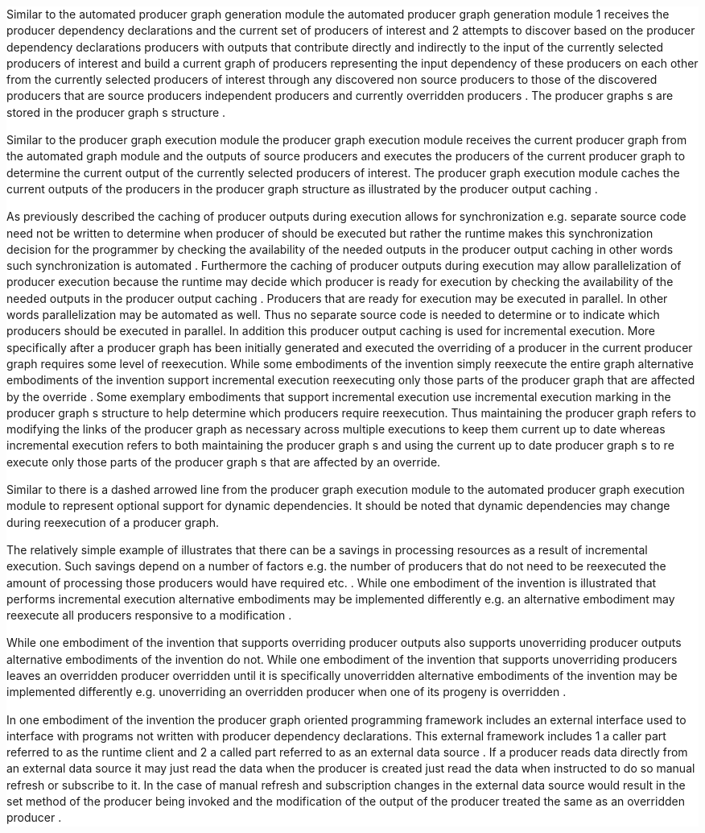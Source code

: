 Similar to the automated producer graph generation module the automated producer graph generation module 1 receives the producer dependency declarations and the current set of producers of interest and 2 attempts to discover based on the producer dependency declarations producers with outputs that contribute directly and indirectly to the input of the currently selected producers of interest and build a current graph of producers representing the input dependency of these producers on each other from the currently selected producers of interest through any discovered non source producers to those of the discovered producers that are source producers independent producers and currently overridden producers . The producer graphs s are stored in the producer graph s structure .

Similar to the producer graph execution module the producer graph execution module receives the current producer graph from the automated graph module and the outputs of source producers and executes the producers of the current producer graph to determine the current output of the currently selected producers of interest. The producer graph execution module caches the current outputs of the producers in the producer graph structure as illustrated by the producer output caching .

As previously described the caching of producer outputs during execution allows for synchronization e.g. separate source code need not be written to determine when producer of should be executed but rather the runtime makes this synchronization decision for the programmer by checking the availability of the needed outputs in the producer output caching in other words such synchronization is automated . Furthermore the caching of producer outputs during execution may allow parallelization of producer execution because the runtime may decide which producer is ready for execution by checking the availability of the needed outputs in the producer output caching . Producers that are ready for execution may be executed in parallel. In other words parallelization may be automated as well. Thus no separate source code is needed to determine or to indicate which producers should be executed in parallel. In addition this producer output caching is used for incremental execution. More specifically after a producer graph has been initially generated and executed the overriding of a producer in the current producer graph requires some level of reexecution. While some embodiments of the invention simply reexecute the entire graph alternative embodiments of the invention support incremental execution reexecuting only those parts of the producer graph that are affected by the override . Some exemplary embodiments that support incremental execution use incremental execution marking in the producer graph s structure to help determine which producers require reexecution. Thus maintaining the producer graph refers to modifying the links of the producer graph as necessary across multiple executions to keep them current up to date whereas incremental execution refers to both maintaining the producer graph s and using the current up to date producer graph s to re execute only those parts of the producer graph s that are affected by an override.

Similar to there is a dashed arrowed line from the producer graph execution module to the automated producer graph execution module to represent optional support for dynamic dependencies. It should be noted that dynamic dependencies may change during reexecution of a producer graph.

The relatively simple example of illustrates that there can be a savings in processing resources as a result of incremental execution. Such savings depend on a number of factors e.g. the number of producers that do not need to be reexecuted the amount of processing those producers would have required etc. . While one embodiment of the invention is illustrated that performs incremental execution alternative embodiments may be implemented differently e.g. an alternative embodiment may reexecute all producers responsive to a modification .

While one embodiment of the invention that supports overriding producer outputs also supports unoverriding producer outputs alternative embodiments of the invention do not. While one embodiment of the invention that supports unoverriding producers leaves an overridden producer overridden until it is specifically unoverridden alternative embodiments of the invention may be implemented differently e.g. unoverriding an overridden producer when one of its progeny is overridden .

In one embodiment of the invention the producer graph oriented programming framework includes an external interface used to interface with programs not written with producer dependency declarations. This external framework includes 1 a caller part referred to as the runtime client and 2 a called part referred to as an external data source . If a producer reads data directly from an external data source it may just read the data when the producer is created just read the data when instructed to do so manual refresh or subscribe to it. In the case of manual refresh and subscription changes in the external data source would result in the set method of the producer being invoked and the modification of the output of the producer treated the same as an overridden producer .
